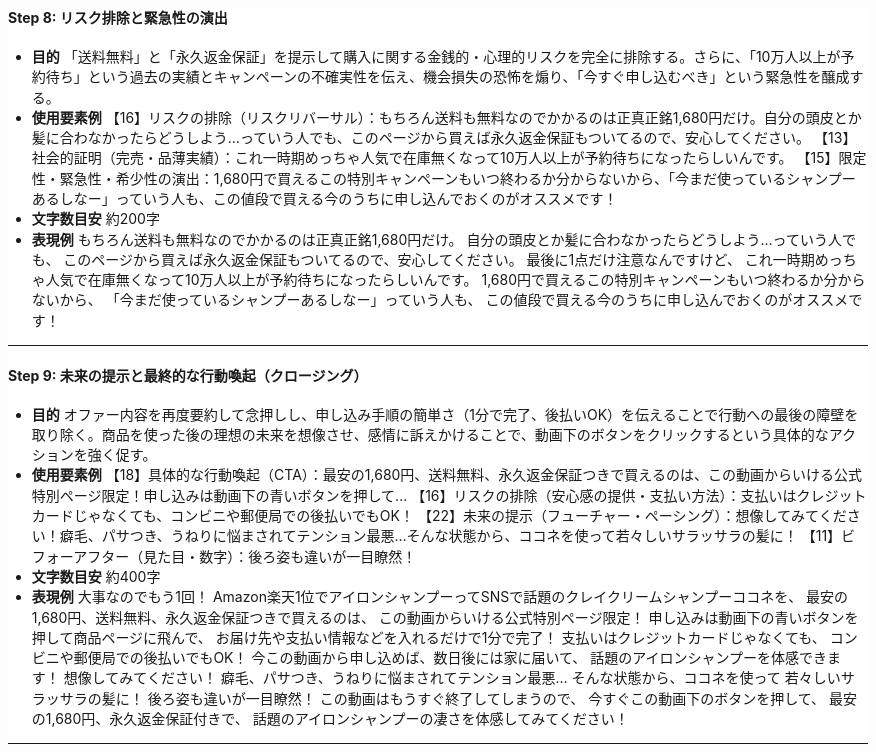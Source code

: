 
#### Step 8: リスク排除と緊急性の演出
- **目的**
「送料無料」と「永久返金保証」を提示して購入に関する金銭的・心理的リスクを完全に排除する。さらに、「10万人以上が予約待ち」という過去の実績とキャンペーンの不確実性を伝え、機会損失の恐怖を煽り、「今すぐ申し込むべき」という緊急性を醸成する。
- **使用要素例**
【16】リスクの排除（リスクリバーサル）：もちろん送料も無料なのでかかるのは正真正銘1,680円だけ。自分の頭皮とか髪に合わなかったらどうしよう…っていう人でも、このページから買えば永久返金保証もついてるので、安心してください。
【13】社会的証明（完売・品薄実績）：これ一時期めっちゃ人気で在庫無くなって10万人以上が予約待ちになったらしいんです。
【15】限定性・緊急性・希少性の演出：1,680円で買えるこの特別キャンペーンもいつ終わるか分からないから、「今まだ使っているシャンプーあるしなー」っていう人も、この値段で買える今のうちに申し込んでおくのがオススメです！
- **文字数目安**
約200字
- **表現例**
もちろん送料も無料なのでかかるのは正真正銘1,680円だけ。
自分の頭皮とか髪に合わなかったらどうしよう…っていう人でも、
このページから買えば永久返金保証もついてるので、安心してください。
最後に1点だけ注意なんですけど、
これ一時期めっちゃ人気で在庫無くなって10万人以上が予約待ちになったらしいんです。
1,680円で買えるこの特別キャンペーンもいつ終わるか分からないから、
「今まだ使っているシャンプーあるしなー」っていう人も、
この値段で買える今のうちに申し込んでおくのがオススメです！

---

#### Step 9: 未来の提示と最終的な行動喚起（クロージング）
- **目的**
オファー内容を再度要約して念押しし、申し込み手順の簡単さ（1分で完了、後払いOK）を伝えることで行動への最後の障壁を取り除く。商品を使った後の理想の未来を想像させ、感情に訴えかけることで、動画下のボタンをクリックするという具体的なアクションを強く促す。
- **使用要素例**
【18】具体的な行動喚起（CTA）：最安の1,680円、送料無料、永久返金保証つきで買えるのは、この動画からいける公式特別ページ限定！申し込みは動画下の青いボタンを押して...
【16】リスクの排除（安心感の提供・支払い方法）：支払いはクレジットカードじゃなくても、コンビニや郵便局での後払いでもOK！
【22】未来の提示（フューチャー・ペーシング）：想像してみてください！癖毛、パサつき、うねりに悩まされてテンション最悪…そんな状態から、ココネを使って若々しいサラッサラの髪に！
【11】ビフォーアフター（見た目・数字）：後ろ姿も違いが一目瞭然！
- **文字数目安**
約400字
- **表現例**
大事なのでもう1回！
Amazon楽天1位でアイロンシャンプーってSNSで話題のクレイクリームシャンプーココネを、
最安の1,680円、送料無料、永久返金保証つきで買えるのは、
この動画からいける公式特別ページ限定！
申し込みは動画下の青いボタンを押して商品ページに飛んで、
お届け先や支払い情報などを入れるだけで1分で完了！
支払いはクレジットカードじゃなくても、
コンビニや郵便局での後払いでもOK！
今この動画から申し込めば、数日後には家に届いて、
話題のアイロンシャンプーを体感できます！
想像してみてください！
癖毛、パサつき、うねりに悩まされてテンション最悪…
そんな状態から、ココネを使って
若々しいサラッサラの髪に！
後ろ姿も違いが一目瞭然！
この動画はもうすぐ終了してしまうので、
今すぐこの動画下のボタンを押して、
最安の1,680円、永久返金保証付きで、
話題のアイロンシャンプーの凄さを体感してみてください！

---
